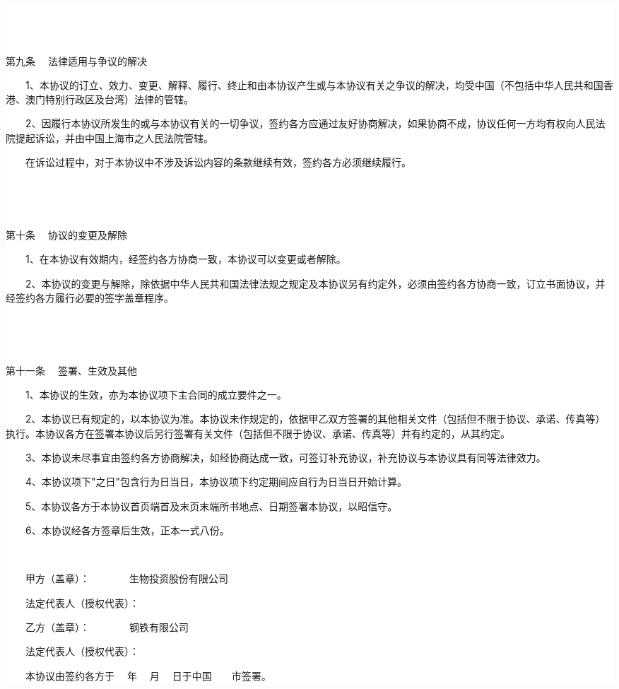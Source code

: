 　　

　　

第九条
　法律适用与争议的解决

　　1、本协议的订立、效力、变更、解释、履行、终止和由本协议产生或与本协议有关之争议的解决，均受中国（不包括中华人民共和国香港、澳门特别行政区及台湾）法律的管辖。

　　2、因履行本协议所发生的或与本协议有关的一切争议，签约各方应通过友好协商解决，如果协商不成，协议任何一方均有权向人民法院提起诉讼，并由中国上海市之人民法院管辖。

　　在诉讼过程中，对于本协议中不涉及诉讼内容的条款继续有效，签约各方必须继续履行。

　　

　　

第十条
　协议的变更及解除

　　1、在本协议有效期内，经签约各方协商一致，本协议可以变更或者解除。

　　2、本协议的变更与解除，除依据中华人民共和国法律法规之规定及本协议另有约定外，必须由签约各方协商一致，订立书面协议，并经签约各方履行必要的签字盖章程序。

　　

　　

第十一条
　签署、生效及其他

　　1、本协议的生效，亦为本协议项下主合同的成立要件之一。

　　2、本协议已有规定的，以本协议为准。本协议未作规定的，依据甲乙双方签署的其他相关文件（包括但不限于协议、承诺、传真等）执行。本协议各方在签署本协议后另行签署有关文件（包括但不限于协议、承诺、传真等）并有约定的，从其约定。

　　3、本协议未尽事宜由签约各方协商解决，如经协商达成一致，可签订补充协议，补充协议与本协议具有同等法律效力。

　　4、本协议项下"之日"包含行为日当日，本协议项下约定期间应自行为日当日开始计算。

　　5、本协议各方于本协议首页端首及末页末端所书地点、日期签署本协议，以昭信守。

　　6、本协议经各方签章后生效，正本一式八份。

　　

　　甲方（盖章）：　　　　生物投资股份有限公司　　

　　法定代表人（授权代表）：　　

　　乙方（盖章）：　　　　钢铁有限公司　　

　　法定代表人（授权代表）：　　

　　本协议由签约各方于　 年　 月　 日于中国　　市签署。